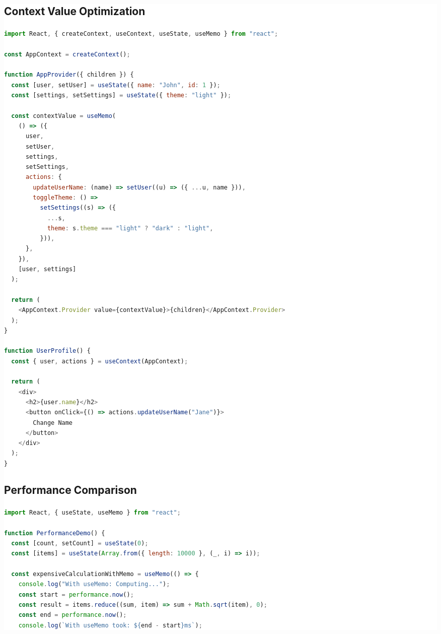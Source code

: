 ## Context Value Optimization

```javascript
import React, { createContext, useContext, useState, useMemo } from "react";

const AppContext = createContext();

function AppProvider({ children }) {
  const [user, setUser] = useState({ name: "John", id: 1 });
  const [settings, setSettings] = useState({ theme: "light" });

  const contextValue = useMemo(
    () => ({
      user,
      setUser,
      settings,
      setSettings,
      actions: {
        updateUserName: (name) => setUser((u) => ({ ...u, name })),
        toggleTheme: () =>
          setSettings((s) => ({
            ...s,
            theme: s.theme === "light" ? "dark" : "light",
          })),
      },
    }),
    [user, settings]
  );

  return (
    <AppContext.Provider value={contextValue}>{children}</AppContext.Provider>
  );
}

function UserProfile() {
  const { user, actions } = useContext(AppContext);

  return (
    <div>
      <h2>{user.name}</h2>
      <button onClick={() => actions.updateUserName("Jane")}>
        Change Name
      </button>
    </div>
  );
}
```

## Performance Comparison

```javascript
import React, { useState, useMemo } from "react";

function PerformanceDemo() {
  const [count, setCount] = useState(0);
  const [items] = useState(Array.from({ length: 10000 }, (_, i) => i));

  const expensiveCalculationWithMemo = useMemo(() => {
    console.log("With useMemo: Computing...");
    const start = performance.now();
    const result = items.reduce((sum, item) => sum + Math.sqrt(item), 0);
    const end = performance.now();
    console.log(`With useMemo took: ${end - start}ms`);
```